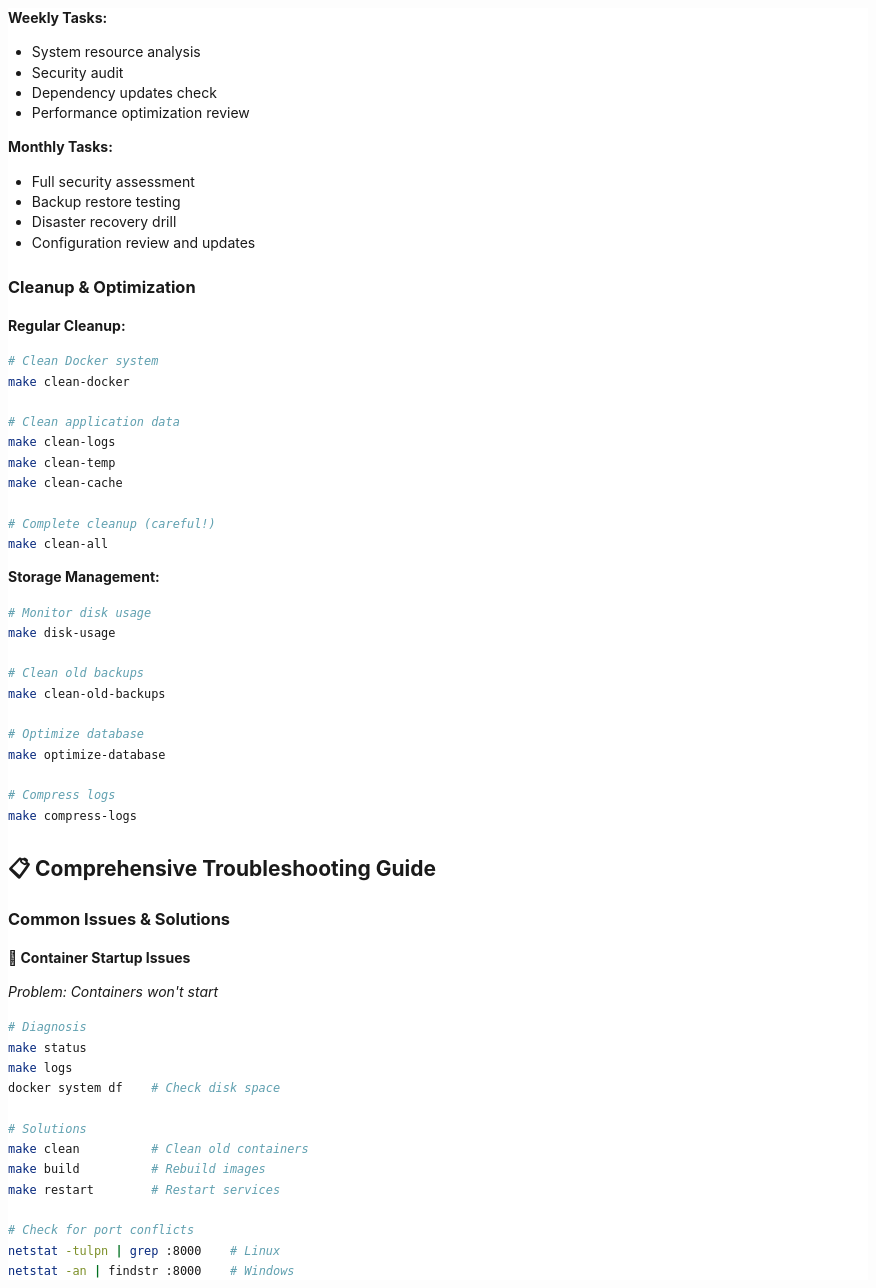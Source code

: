**Weekly Tasks:**
- System resource analysis
- Security audit
- Dependency updates check
- Performance optimization review

**Monthly Tasks:**
- Full security assessment
- Backup restore testing
- Disaster recovery drill
- Configuration review and updates

### Cleanup & Optimization

**Regular Cleanup:**
```bash
# Clean Docker system
make clean-docker

# Clean application data
make clean-logs
make clean-temp
make clean-cache

# Complete cleanup (careful!)
make clean-all
```

**Storage Management:**
```bash
# Monitor disk usage
make disk-usage

# Clean old backups
make clean-old-backups

# Optimize database
make optimize-database

# Compress logs
make compress-logs
```

## 📋 Comprehensive Troubleshooting Guide

### Common Issues & Solutions

**🔧 Container Startup Issues**

*Problem: Containers won't start*
```bash
# Diagnosis
make status
make logs
docker system df    # Check disk space

# Solutions
make clean          # Clean old containers
make build          # Rebuild images
make restart        # Restart services

# Check for port conflicts
netstat -tulpn | grep :8000    # Linux
netstat -an | findstr :8000    # Windows
```
